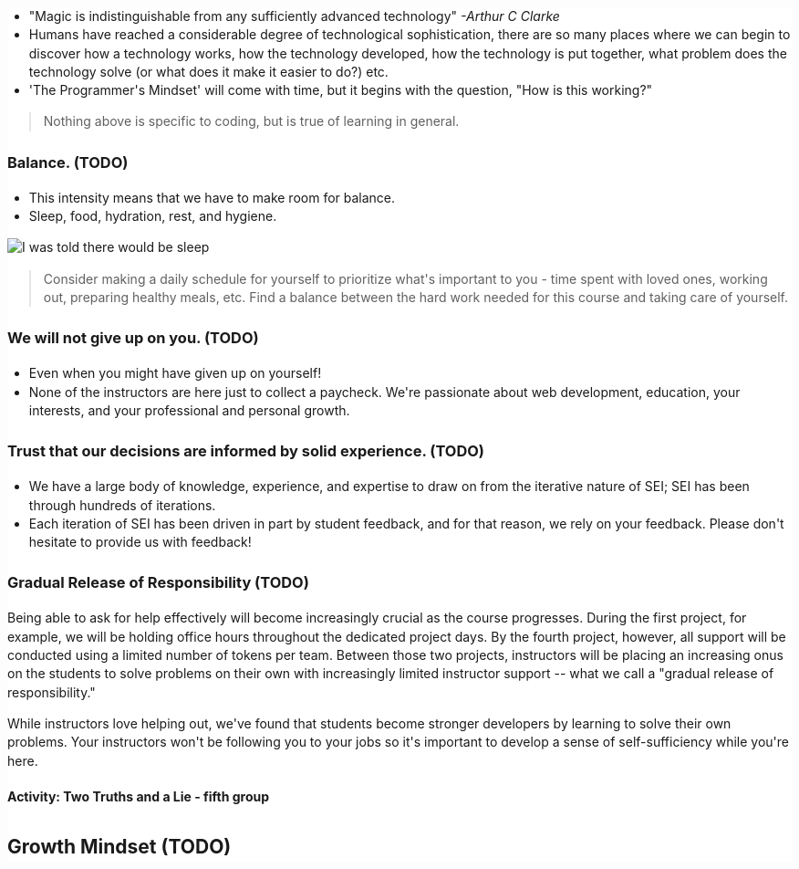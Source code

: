 * "Magic is indistinguishable from any sufficiently advanced technology"
  _-Arthur C Clarke_
* Humans have reached a considerable degree of technological sophistication, there are so many places where we can begin to discover how a technology works, how the technology developed, how the technology is put together, what problem does the technology solve (or what does it make it easier to do?) etc.
* 'The Programmer's Mindset' will come with time, but it begins with the question, "How is this working?"



> Nothing above is specific to coding, but is true of learning in general.

### Balance. (TODO)

* This intensity means that we have to make room for balance.
* Sleep, food, hydration, rest, and hygiene.

![I was told there would be sleep](https://res.cloudinary.com/practicaldev/image/fetch/s--ehenNuS9--/c_limit%2Cf_auto%2Cfl_progressive%2Cq_auto%2Cw_880/https://thepracticaldev.s3.amazonaws.com/i/ken191h31mp562g66c2w.jpg)

> Consider making a daily schedule for yourself to prioritize what's important to you - time spent with loved ones, working out, preparing healthy meals, etc. Find a balance between the hard work needed for this course and taking care of yourself.

### We will not give up on you. (TODO)

* Even when you might have given up on yourself!
* None of the instructors are here just to collect a paycheck. We're passionate about web development, education, your interests, and your professional and personal growth.

### Trust that our decisions are informed by solid experience. (TODO)

* We have a large body of knowledge, experience, and expertise to draw on from the iterative nature of SEI; SEI has been through hundreds of iterations.
* Each iteration of SEI has been driven in part by student feedback, and for that reason, we rely on your feedback. Please don't hesitate to provide us with feedback!

### Gradual Release of Responsibility (TODO)

Being able to ask for help effectively will become increasingly crucial as the course progresses. During the first project, for example, we will be holding office hours throughout the dedicated project days. By the fourth project, however, all support will be conducted using a limited number of tokens per team. Between those two projects, instructors will be placing an increasing onus on the students to solve problems on their own with increasingly limited instructor support -- what we call a "gradual release of responsibility."

While instructors love helping out, we've found that students become stronger developers by learning to solve their own problems. Your instructors won't be following you to your jobs so it's important to develop a sense of self-sufficiency while you're here.

#### Activity: Two Truths and a Lie - fifth group

## Growth Mindset (TODO)
